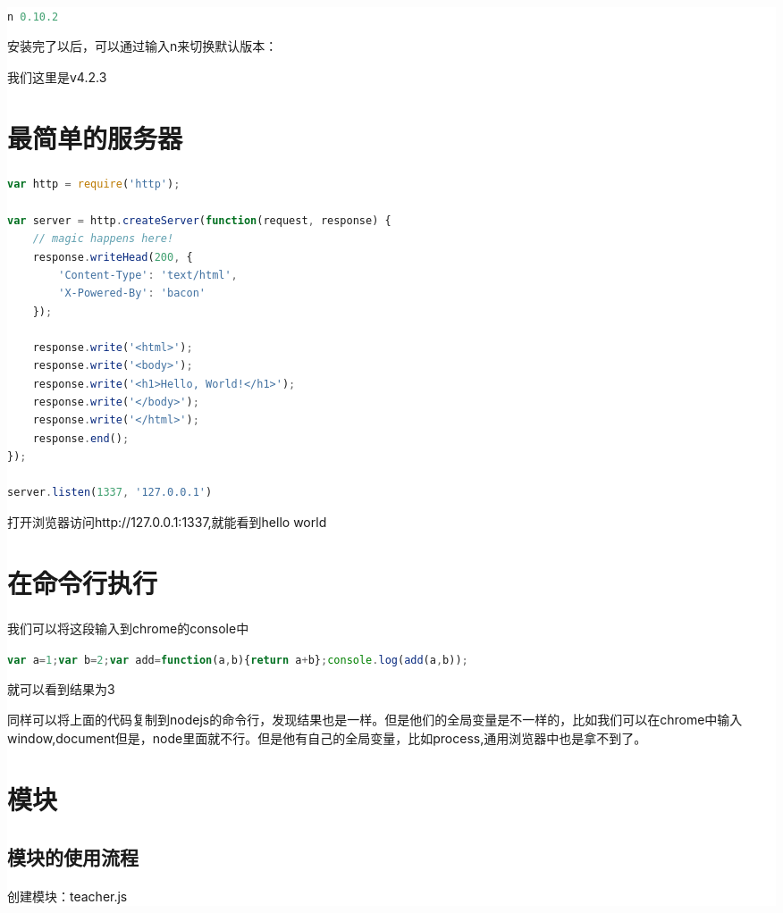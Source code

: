 ```javascript
n 0.10.2
```

安装完了以后，可以通过输入n来切换默认版本：



我们这里是v4.2.3

# 最简单的服务器

```javascript
var http = require('http');

var server = http.createServer(function(request, response) {
	// magic happens here!
	response.writeHead(200, {
		'Content-Type': 'text/html',
		'X-Powered-By': 'bacon'
	});

	response.write('<html>');
	response.write('<body>');
	response.write('<h1>Hello, World!</h1>');
	response.write('</body>');
	response.write('</html>');
	response.end();
});

server.listen(1337, '127.0.0.1')
```

打开浏览器访问http://127.0.0.1:1337,就能看到hello world

# 在命令行执行

我们可以将这段输入到chrome的console中

```javascript
var a=1;var b=2;var add=function(a,b){return a+b};console.log(add(a,b));
```

就可以看到结果为3

同样可以将上面的代码复制到nodejs的命令行，发现结果也是一样。但是他们的全局变量是不一样的，比如我们可以在chrome中输入window,document但是，node里面就不行。但是他有自己的全局变量，比如process,通用浏览器中也是拿不到了。

# 模块

## 模块的使用流程

创建模块：teacher.js
